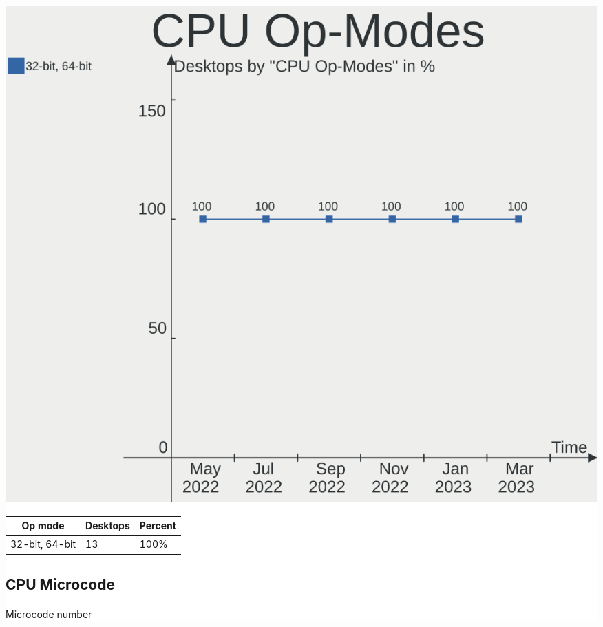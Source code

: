 ![CPU Op-Modes](./images/line_chart/cpu_op_modes.svg)

| Op mode        | Desktops | Percent |
|----------------|----------|---------|
| 32-bit, 64-bit | 13       | 100%    |

CPU Microcode
-------------

Microcode number
